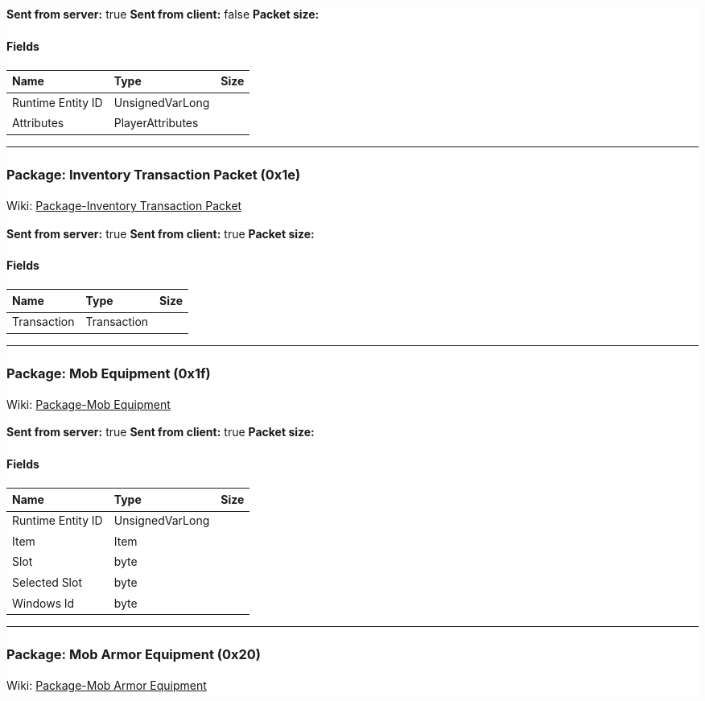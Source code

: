 **Sent from server:** true
**Sent from client:** false
**Packet size:** 



#### Fields

| Name | Type | Size |
|:-----|:-----|:-----|
|Runtime Entity ID | UnsignedVarLong |  |
|Attributes | PlayerAttributes |  |
-----------------------------------------------------------------------
### Package: Inventory Transaction Packet (0x1e)
Wiki: [Package-Inventory Transaction Packet](https://github.com/NiclasOlofsson/MiNET/wiki//ref-InventoryTransactionPacket)

**Sent from server:** true
**Sent from client:** true
**Packet size:** 



#### Fields

| Name | Type | Size |
|:-----|:-----|:-----|
|Transaction | Transaction |  |
-----------------------------------------------------------------------
### Package: Mob Equipment (0x1f)
Wiki: [Package-Mob Equipment](https://github.com/NiclasOlofsson/MiNET/wiki//ref-MobEquipment)

**Sent from server:** true
**Sent from client:** true
**Packet size:** 



#### Fields

| Name | Type | Size |
|:-----|:-----|:-----|
|Runtime Entity ID | UnsignedVarLong |  |
|Item | Item |  |
|Slot | byte |  |
|Selected Slot | byte |  |
|Windows Id | byte |  |
-----------------------------------------------------------------------
### Package: Mob Armor Equipment (0x20)
Wiki: [Package-Mob Armor Equipment](https://github.com/NiclasOlofsson/MiNET/wiki//ref-MobArmorEquipment)
